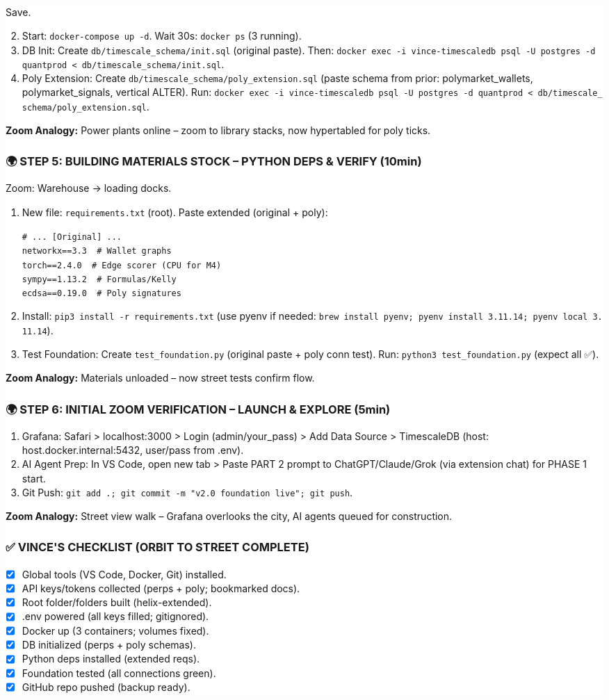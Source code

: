    Save.

2. Start: `docker-compose up -d`. Wait 30s: `docker ps` (3 running).
3. DB Init: Create `db/timescale_schema/init.sql` (original paste). Then: `docker exec -i vince-timescaledb psql -U postgres -d quantprod < db/timescale_schema/init.sql`.
4. Poly Extension: Create `db/timescale_schema/poly_extension.sql` (paste schema from prior: polymarket_wallets, polymarket_signals, vertical ALTER). Run: `docker exec -i vince-timescaledb psql -U postgres -d quantprod < db/timescale_schema/poly_extension.sql`.

**Zoom Analogy:** Power plants online – zoom to library stacks, now hypertabled for poly ticks.

### **🌍 STEP 5: BUILDING MATERIALS STOCK – PYTHON DEPS & VERIFY (10min)**

Zoom: Warehouse → loading docks.

1. New file: `requirements.txt` (root). Paste extended (original + poly):

   ```
   # ... [Original] ...
   networkx==3.3  # Wallet graphs
   torch==2.4.0  # Edge scorer (CPU for M4)
   sympy==1.13.2  # Formulas/Kelly
   ecdsa==0.19.0  # Poly signatures
   ```

2. Install: `pip3 install -r requirements.txt` (use pyenv if needed: `brew install pyenv; pyenv install 3.11.14; pyenv local 3.11.14`).
3. Test Foundation: Create `test_foundation.py` (original paste + poly conn test). Run: `python3 test_foundation.py` (expect all ✅).

**Zoom Analogy:** Materials unloaded – now street tests confirm flow.

### **🌍 STEP 6: INITIAL ZOOM VERIFICATION – LAUNCH & EXPLORE (5min)**

1. Grafana: Safari > localhost:3000 > Login (admin/your_pass) > Add Data Source > TimescaleDB (host: host.docker.internal:5432, user/pass from .env).
2. AI Agent Prep: In VS Code, open new tab > Paste PART 2 prompt to ChatGPT/Claude/Grok (via extension chat) for PHASE 1 start.
3. Git Push: `git add .; git commit -m "v2.0 foundation live"; git push`.

**Zoom Analogy:** Street view walk – Grafana overlooks the city, AI agents queued for construction.

### **✅ VINCE'S CHECKLIST (ORBIT TO STREET COMPLETE)**

- [x] Global tools (VS Code, Docker, Git) installed.
- [x] API keys/tokens collected (perps + poly; bookmarked docs).
- [x] Root folder/folders built (helix-extended).
- [x] .env powered (all keys filled; gitignored).
- [x] Docker up (3 containers; volumes fixed).
- [x] DB initialized (perps + poly schemas).
- [x] Python deps installed (extended reqs).
- [x] Foundation tested (all connections green).
- [x] GitHub repo pushed (backup ready).
